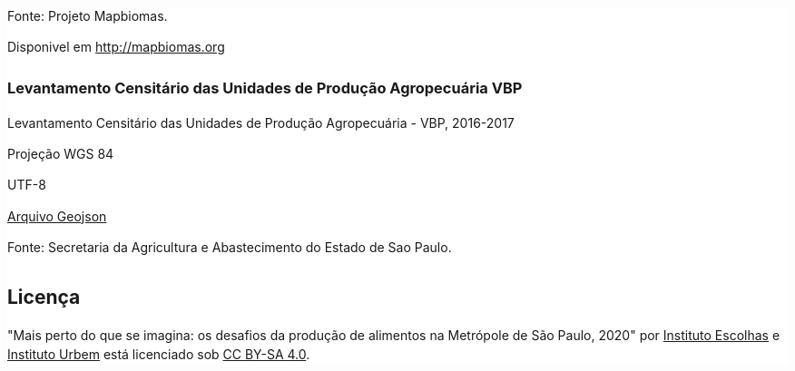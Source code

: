 Fonte: Projeto Mapbiomas.

Disponivel em http://mapbiomas.org


### Levantamento Censitário das Unidades de Produção Agropecuária VBP

Levantamento Censitário das Unidades de Produção Agropecuária - VBP, 2016-2017

Projeção WGS 84

UTF-8

[Arquivo Geojson](VBP_municipios)

Fonte: Secretaria da Agricultura e Abastecimento do Estado de Sao Paulo.


## Licença

"Mais perto do que se imagina: os desafios da produção de alimentos na Metrópole de São Paulo, 2020" por [Instituto Escolhas](https://www.escolhas.org/en/) e [Instituto Urbem](https://www.urbem.org.br/) está licenciado sob [CC BY-SA 4.0](https://creativecommons.org/licenses/by-sa/4.0/deed.pt_BR).
